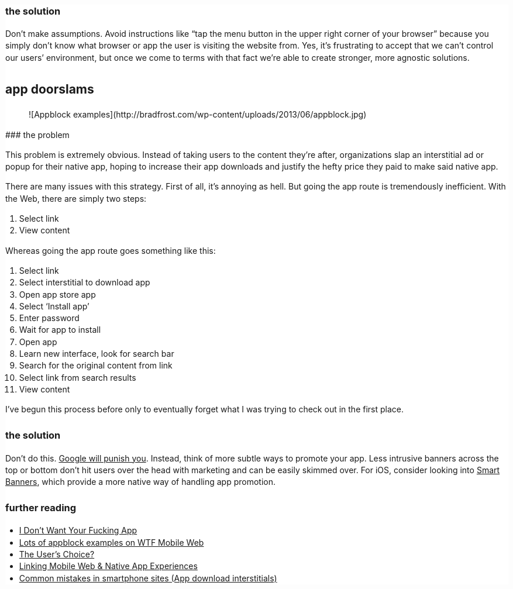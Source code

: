 ### the solution

Don’t make assumptions. Avoid instructions like “tap the menu button in the upper right corner of your browser” because you simply don’t know what browser or app the user is visiting the website from. Yes, it’s frustrating to accept that we can’t control our users’ environment, but once we come to terms with that fact we’re able to create stronger, more agnostic solutions.

## app doorslams

<div class="wp-block-image"><figure class="aligncenter">![Appblock examples](http://bradfrost.com/wp-content/uploads/2013/06/appblock.jpg)</figure></div>### the problem

This problem is extremely obvious. Instead of taking users to the content they’re after, organizations slap an interstitial ad or popup for their native app, hoping to increase their app downloads and justify the hefty price they paid to make said native app.

There are many issues with this strategy. First of all, it’s annoying as hell. But going the app route is tremendously inefficient. With the Web, there are simply two steps:

1. Select link
2. View content

Whereas going the app route goes something like this:

1. Select link
2. Select interstitial to download app
3. Open app store app
4. Select ‘Install app’
5. Enter password
6. Wait for app to install
7. Open app
8. Learn new interface, look for search bar
9. Search for the original content from link
10. Select link from search results
11. View content

I’ve begun this process before only to eventually forget what I was trying to check out in the first place.

### the solution

Don’t do this. [Google will punish you](https://developers.google.com/webmasters/smartphone-sites/common-mistakes#app). Instead, think of more subtle ways to promote your app. Less intrusive banners across the top or bottom don’t hit users over the head with marketing and can be easily skimmed over. For iOS, consider looking into [Smart Banners](http://functionsource.com/post/smart-app-banners), which provide a more native way of handling app promotion.

### further reading

- [I Don’t Want Your Fucking App](http://idontwantyourfuckingapp.tumblr.com/)
- [Lots of appblock examples on WTF Mobile Web](http://wtfmobileweb.com/tagged/appblock)
- [The User’s Choice?](https://medium.com/tech-talk/25a7fde0f19b)
- [Linking Mobile Web &amp; Native App Experiences](http://www.lukew.com/ff/entry.asp?1654)
- [Common mistakes in smartphone sites (App download interstitials)](https://developers.google.com/webmasters/smartphone-sites/common-mistakes#app)

